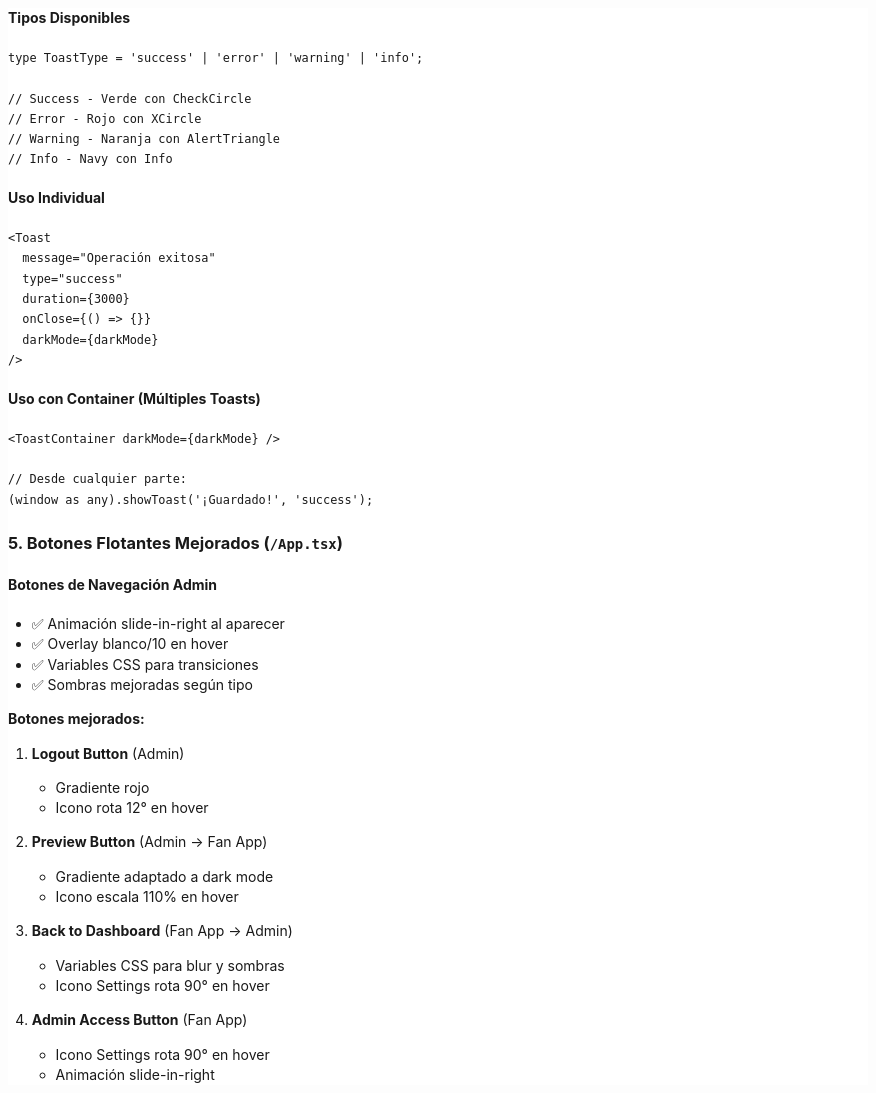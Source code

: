 #### Tipos Disponibles
```tsx
type ToastType = 'success' | 'error' | 'warning' | 'info';

// Success - Verde con CheckCircle
// Error - Rojo con XCircle  
// Warning - Naranja con AlertTriangle
// Info - Navy con Info
```

#### Uso Individual
```tsx
<Toast
  message="Operación exitosa"
  type="success"
  duration={3000}
  onClose={() => {}}
  darkMode={darkMode}
/>
```

#### Uso con Container (Múltiples Toasts)
```tsx
<ToastContainer darkMode={darkMode} />

// Desde cualquier parte:
(window as any).showToast('¡Guardado!', 'success');
```

### 5. **Botones Flotantes Mejorados** (`/App.tsx`)

#### Botones de Navegación Admin
- ✅ Animación slide-in-right al aparecer
- ✅ Overlay blanco/10 en hover
- ✅ Variables CSS para transiciones
- ✅ Sombras mejoradas según tipo

**Botones mejorados:**
1. **Logout Button** (Admin)
   - Gradiente rojo
   - Icono rota 12° en hover
   
2. **Preview Button** (Admin → Fan App)
   - Gradiente adaptado a dark mode
   - Icono escala 110% en hover
   
3. **Back to Dashboard** (Fan App → Admin)
   - Variables CSS para blur y sombras
   - Icono Settings rota 90° en hover
   
4. **Admin Access Button** (Fan App)
   - Icono Settings rota 90° en hover
   - Animación slide-in-right
